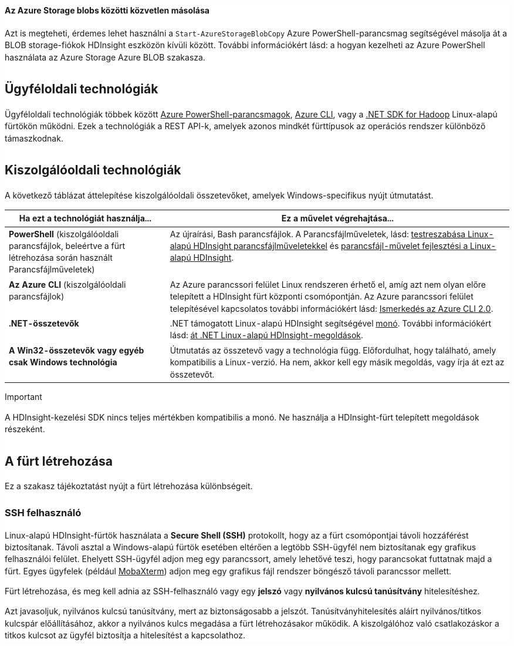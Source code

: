 #### <a name="direct-copy-between-blobs-in-azure-storage"></a>Az Azure Storage blobs közötti közvetlen másolása

Azt is megteheti, érdemes lehet használni a `Start-AzureStorageBlobCopy` Azure PowerShell-parancsmag segítségével másolja át a BLOB storage-fiókok HDInsight eszközön kívüli között. További információkért lásd: a hogyan kezelheti az Azure PowerShell használata az Azure Storage Azure BLOB szakasza.

## <a name="client-side-technologies"></a>Ügyféloldali technológiák

Ügyféloldali technológiák többek között [Azure PowerShell-parancsmagok](/powershell/azureps-cmdlets-docs), [Azure CLI](../cli-install-nodejs.md), vagy a [.NET SDK for Hadoop](https://hadoopsdk.codeplex.com/) Linux-alapú fürtökön működni. Ezek a technológiák a REST API-k, amelyek azonos mindkét fürttípusok az operációs rendszer különböző támaszkodnak.

## <a name="server-side-technologies"></a>Kiszolgálóoldali technológiák

A következő táblázat áttelepítése kiszolgálóoldali összetevőket, amelyek Windows-specifikus nyújt útmutatást.

| Ha ezt a technológiát használja... | Ez a művelet végrehajtása... |
| --- | --- |
| **PowerShell** (kiszolgálóoldali parancsfájlok, beleértve a fürt létrehozása során használt Parancsfájlműveletek) |Az újraírási, Bash parancsfájlok. A Parancsfájlműveletek, lásd: [testreszabása Linux-alapú HDInsight parancsfájlműveletekkel](hdinsight-hadoop-customize-cluster-linux.md) és [parancsfájl-művelet fejlesztési a Linux-alapú HDInsight](hdinsight-hadoop-script-actions-linux.md). |
| **Az Azure CLI** (kiszolgálóoldali parancsfájlok) |Az Azure parancssori felület Linux rendszeren érhető el, amíg azt nem olyan előre telepített a HDInsight fürt központi csomópontján. Az Azure parancssori felület telepítésével kapcsolatos további információkért lásd: [Ismerkedés az Azure CLI 2.0](https://docs.microsoft.com/cli/azure/get-started-with-azure-cli). |
| **.NET-összetevők** |.NET támogatott Linux-alapú HDInsight segítségével [monó](https://mono-project.com). További információkért lásd: [át .NET Linux-alapú HDInsight-megoldások](hdinsight-hadoop-migrate-dotnet-to-linux.md). |
| **A Win32-összetevők vagy egyéb csak Windows technológia** |Útmutatás az összetevő vagy a technológia függ. Előfordulhat, hogy található, amely kompatibilis a Linux-verzió. Ha nem, akkor kell egy másik megoldás, vagy írja át ezt az összetevőt. |

> [!IMPORTANT]
> A HDInsight-kezelési SDK nincs teljes mértékben kompatibilis a monó. Ne használja a HDInsight-fürt telepített megoldások részeként.

## <a name="cluster-creation"></a>A fürt létrehozása

Ez a szakasz tájékoztatást nyújt a fürt létrehozása különbségeit.

### <a name="ssh-user"></a>SSH felhasználó

Linux-alapú HDInsight-fürtök használata a **Secure Shell (SSH)** protokollt, hogy az a fürt csomópontjai távoli hozzáférést biztosítanak. Távoli asztal a Windows-alapú fürtök esetében eltérően a legtöbb SSH-ügyfél nem biztosítanak egy grafikus felhasználói felület. Ehelyett SSH-ügyfél adjon meg egy parancssort, amely lehetővé teszi, hogy parancsokat futtatnak majd a fürt. Egyes ügyfelek (például [MobaXterm](http://mobaxterm.mobatek.net/)) adjon meg egy grafikus fájl rendszer böngésző távoli parancssor mellett.

Fürt létrehozása, és meg kell adnia az SSH-felhasználó vagy egy **jelszó** vagy **nyilvános kulcsú tanúsítvány** hitelesítéshez.

Azt javasoljuk, nyilvános kulcsú tanúsítvány, mert az biztonságosabb a jelszót. Tanúsítványhitelesítés aláírt nyilvános/titkos kulcspár előállításához, akkor a nyilvános kulcs megadása a fürt létrehozásakor működik. A kiszolgálóhoz való csatlakozáskor a titkos kulcsot az ügyfél biztosítja a hitelesítést a kapcsolathoz.
